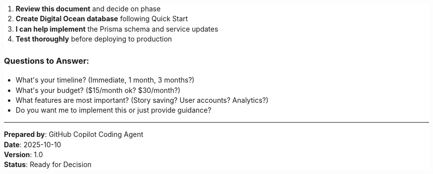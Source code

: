 1. **Review this document** and decide on phase
2. **Create Digital Ocean database** following Quick Start
3. **I can help implement** the Prisma schema and service updates
4. **Test thoroughly** before deploying to production

### Questions to Answer:

- What's your timeline? (Immediate, 1 month, 3 months?)
- What's your budget? ($15/month ok? $30/month?)
- What features are most important? (Story saving? User accounts? Analytics?)
- Do you want me to implement this or just provide guidance?

---

**Prepared by**: GitHub Copilot Coding Agent  
**Date**: 2025-10-10  
**Version**: 1.0  
**Status**: Ready for Decision
